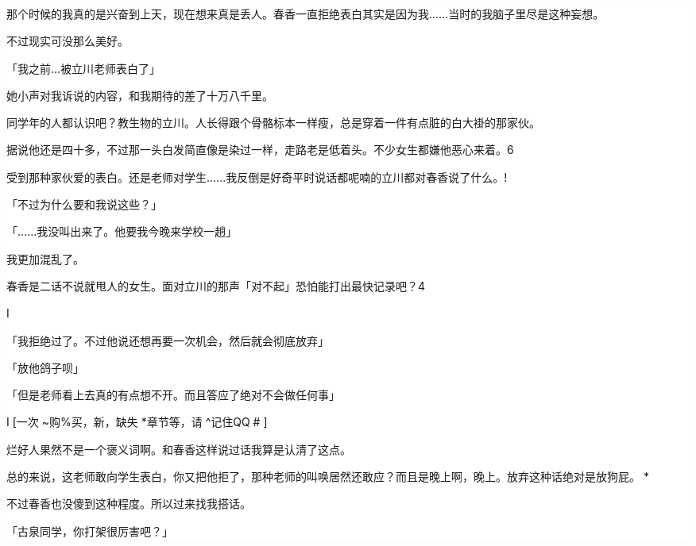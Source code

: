 那个时候的我真的是兴奋到上天，现在想来真是丢人。春香一直拒绝表白其实是因为我......当时的我脑子里尽是这种妄想。



不过现实可没那么美好。



「我之前...被立川老师表白了」



她小声对我诉说的内容，和我期待的差了十万八千里。



同学年的人都认识吧？教生物的立川。人长得跟个骨骼标本一样瘦，总是穿着一件有点脏的白大褂的那家伙。



据说他还是四十多，不过那一头白发简直像是染过一样，走路老是低着头。不少女生都嫌他恶心来着。6



受到那种家伙爱的表白。还是老师对学生......我反倒是好奇平时说话都呢喃的立川都对春香说了什么。!



「不过为什么要和我说这些？」



「......我没叫出来了。他要我今晚来学校一趟」



我更加混乱了。



春香是二话不说就甩人的女生。面对立川的那声「对不起」恐怕能打出最快记录吧？4

I 



「我拒绝过了。不过他说还想再要一次机会，然后就会彻底放弃」



「放他鸽子呗」



「但是老师看上去真的有点想不开。而且答应了绝对不会做任何事」

I [一次 ~购%买，新，缺失 *章节等，请 ^记住QQ # ]



烂好人果然不是一个褒义词啊。和春香这样说过话我算是认清了这点。



总的来说，这老师敢向学生表白，你又把他拒了，那种老师的叫唤居然还敢应？而且是晚上啊，晚上。放弃这种话绝对是放狗屁。 *



不过春香也没傻到这种程度。所以过来找我搭话。



「古泉同学，你打架很厉害吧？」



